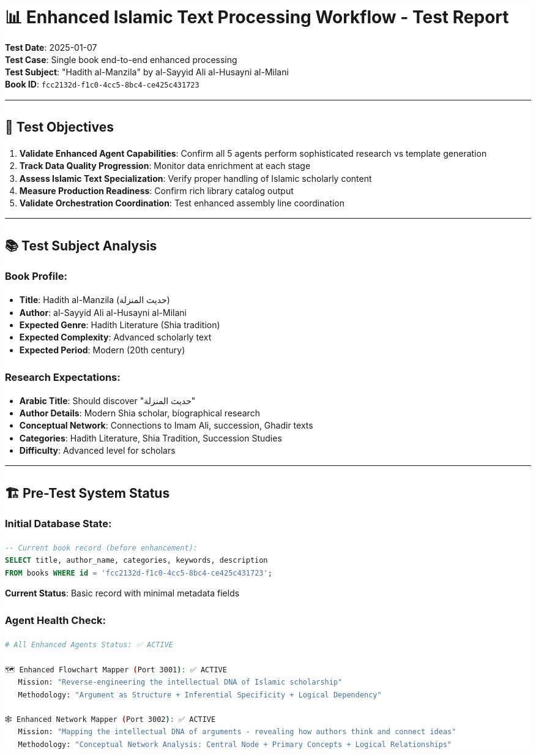 # 📊 Enhanced Islamic Text Processing Workflow - Test Report

**Test Date**: 2025-01-07  
**Test Case**: Single book end-to-end enhanced processing  
**Test Subject**: "Hadith al-Manzila" by al-Sayyid Ali al-Husayni al-Milani  
**Book ID**: `fcc2132d-f1c0-4cc5-8bc4-ce425c431723`

---

## 🎯 **Test Objectives**

1. **Validate Enhanced Agent Capabilities**: Confirm all 5 agents perform sophisticated research vs template generation
2. **Track Data Quality Progression**: Monitor data enrichment at each stage
3. **Assess Islamic Text Specialization**: Verify proper handling of Islamic scholarly content
4. **Measure Production Readiness**: Confirm rich library catalog output
5. **Validate Orchestration Coordination**: Test enhanced assembly line coordination

---

## 📚 **Test Subject Analysis**

### **Book Profile**:
- **Title**: Hadith al-Manzila (حديث المنزلة)
- **Author**: al-Sayyid Ali al-Husayni al-Milani
- **Expected Genre**: Hadith Literature (Shia tradition)
- **Expected Complexity**: Advanced scholarly text
- **Expected Period**: Modern (20th century)

### **Research Expectations**:
- **Arabic Title**: Should discover "حديث المنزلة" 
- **Author Details**: Modern Shia scholar, biographical research
- **Conceptual Network**: Connections to Imam Ali, succession, Ghadir texts
- **Categories**: Hadith Literature, Shia Tradition, Succession Studies
- **Difficulty**: Advanced level for scholars

---

## 🏗️ **Pre-Test System Status**

### **Initial Database State**:
```sql
-- Current book record (before enhancement):
SELECT title, author_name, categories, keywords, description 
FROM books WHERE id = 'fcc2132d-f1c0-4cc5-8bc4-ce425c431723';
```

**Current Status**: Basic record with minimal metadata fields

### **Agent Health Check**:
```bash
# All Enhanced Agents Status: ✅ ACTIVE

🗺️ Enhanced Flowchart Mapper (Port 3001): ✅ ACTIVE
   Mission: "Reverse-engineering the intellectual DNA of Islamic scholarship"
   Methodology: "Argument as Structure + Inferential Specificity + Logical Dependency"

🕸️ Enhanced Network Mapper (Port 3002): ✅ ACTIVE  
   Mission: "Mapping the intellectual DNA of arguments - revealing how authors think and connect ideas"
   Methodology: "Conceptual Network Analysis: Central Node + Primary Concepts + Logical Relationships"
```